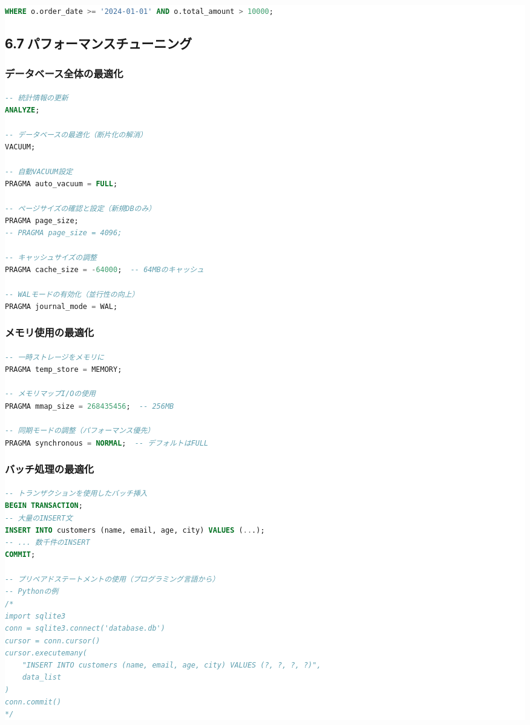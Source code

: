 ```sql
WHERE o.order_date >= '2024-01-01' AND o.total_amount > 10000;
```

## 6.7 パフォーマンスチューニング

### データベース全体の最適化

```sql
-- 統計情報の更新
ANALYZE;

-- データベースの最適化（断片化の解消）
VACUUM;

-- 自動VACUUM設定
PRAGMA auto_vacuum = FULL;

-- ページサイズの確認と設定（新規DBのみ）
PRAGMA page_size;
-- PRAGMA page_size = 4096;

-- キャッシュサイズの調整
PRAGMA cache_size = -64000;  -- 64MBのキャッシュ

-- WALモードの有効化（並行性の向上）
PRAGMA journal_mode = WAL;
```

### メモリ使用の最適化

```sql
-- 一時ストレージをメモリに
PRAGMA temp_store = MEMORY;

-- メモリマップI/Oの使用
PRAGMA mmap_size = 268435456;  -- 256MB

-- 同期モードの調整（パフォーマンス優先）
PRAGMA synchronous = NORMAL;  -- デフォルトはFULL
```

### バッチ処理の最適化

```sql
-- トランザクションを使用したバッチ挿入
BEGIN TRANSACTION;
-- 大量のINSERT文
INSERT INTO customers (name, email, age, city) VALUES (...);
-- ... 数千件のINSERT
COMMIT;

-- プリペアドステートメントの使用（プログラミング言語から）
-- Pythonの例
/*
import sqlite3
conn = sqlite3.connect('database.db')
cursor = conn.cursor()
cursor.executemany(
    "INSERT INTO customers (name, email, age, city) VALUES (?, ?, ?, ?)",
    data_list
)
conn.commit()
*/
```
